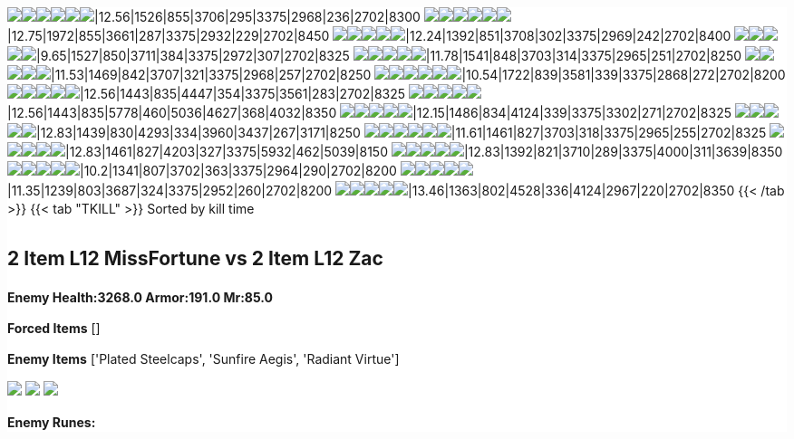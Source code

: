![](/item/3153.png)![](/item/6695.png)![](/item/1001.png)![](/item/1055.png)![](/item/1038.png)![](/item/1036.png)|12.56|1526|855|3706|295|3375|2968|236|2702|8300
![](/item/6671.png)![](/item/3036.png)![](/item/1053.png)![](/item/1055.png)![](/item/1036.png)![](/item/1036.png)|12.75|1972|855|3661|287|3375|2932|229|2702|8450
![](/item/3153.png)![](/item/3094.png)![](/item/1055.png)![](/item/1038.png)![](/item/1036.png)|12.24|1392|851|3708|302|3375|2969|242|2702|8400
![](/item/3153.png)![](/item/6675.png)![](/item/1001.png)![](/item/1055.png)![](/item/1037.png)|9.65|1527|850|3711|384|3375|2972|307|2702|8325
![](/item/3153.png)![](/item/3004.png)![](/item/1001.png)![](/item/1055.png)![](/item/1038.png)|11.78|1541|848|3703|314|3375|2965|251|2702|8250
![](/item/3153.png)![](/item/3508.png)![](/item/1001.png)![](/item/1055.png)![](/item/1038.png)|11.53|1469|842|3707|321|3375|2968|257|2702|8250
![](/item/3124.png)![](/item/3036.png)![](/item/1001.png)![](/item/1053.png)![](/item/1055.png)![](/item/1036.png)|10.54|1722|839|3581|339|3375|2868|272|2702|8200
![](/item/3153.png)![](/item/3072.png)![](/item/1001.png)![](/item/1055.png)![](/item/1037.png)|12.56|1443|835|4447|354|3375|3561|283|2702|8325
![](/item/3153.png)![](/item/6673.png)![](/item/1001.png)![](/item/1055.png)![](/item/1038.png)|12.56|1443|835|5778|460|5036|4627|368|4032|8350
![](/item/3153.png)![](/item/3074.png)![](/item/1001.png)![](/item/1055.png)![](/item/1037.png)|12.15|1486|834|4124|339|3375|3302|271|2702|8325
![](/item/3153.png)![](/item/3814.png)![](/item/1001.png)![](/item/1055.png)![](/item/1038.png)|12.83|1439|830|4293|334|3960|3437|267|3171|8250
![](/item/3153.png)![](/item/3006.png)![](/item/1055.png)![](/item/1038.png)![](/item/1038.png)![](/item/1037.png)|11.61|1461|827|3703|318|3375|2965|255|2702|8325
![](/item/3153.png)![](/item/3156.png)![](/item/1001.png)![](/item/1055.png)![](/item/1038.png)|12.83|1461|827|4203|327|3375|5932|462|5039|8150
![](/item/3153.png)![](/item/3139.png)![](/item/1001.png)![](/item/1055.png)![](/item/1038.png)|12.83|1392|821|3710|289|3375|4000|311|3639|8350
![](/item/3153.png)![](/item/3046.png)![](/item/1055.png)![](/item/1038.png)![](/item/1036.png)|10.2|1341|807|3702|363|3375|2964|290|2702|8200
![](/item/3153.png)![](/item/3085.png)![](/item/1055.png)![](/item/1038.png)![](/item/1036.png)|11.35|1239|803|3687|324|3375|2952|260|2702|8200
![](/item/3153.png)![](/item/3026.png)![](/item/1001.png)![](/item/1055.png)![](/item/1038.png)|13.46|1363|802|4528|336|4124|2967|220|2702|8350
{{< /tab >}}
{{< tab "TKILL" >}}
Sorted by kill time
## 2 Item L12 MissFortune vs 2 Item L12 Zac

**Enemy Health:3268.0 Armor:191.0 Mr:85.0**


**Forced Items** []








**Enemy Items** ['Plated Steelcaps', 'Sunfire Aegis', 'Radiant Virtue']





![](/item/3047.png)
![](/item/3068.png)
![](/item/6667.png)



**Enemy Runes:**
